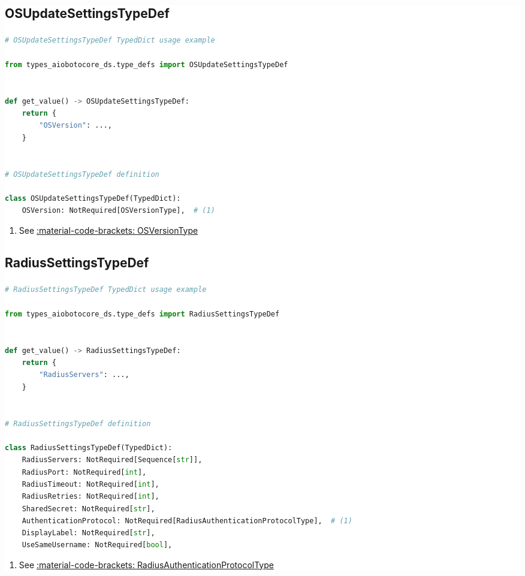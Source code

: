 
## OSUpdateSettingsTypeDef

```python
# OSUpdateSettingsTypeDef TypedDict usage example

from types_aiobotocore_ds.type_defs import OSUpdateSettingsTypeDef


def get_value() -> OSUpdateSettingsTypeDef:
    return {
        "OSVersion": ...,
    }


# OSUpdateSettingsTypeDef definition

class OSUpdateSettingsTypeDef(TypedDict):
    OSVersion: NotRequired[OSVersionType],  # (1)
```

1. See [:material-code-brackets: OSVersionType](./literals.md#osversiontype)

## RadiusSettingsTypeDef

```python
# RadiusSettingsTypeDef TypedDict usage example

from types_aiobotocore_ds.type_defs import RadiusSettingsTypeDef


def get_value() -> RadiusSettingsTypeDef:
    return {
        "RadiusServers": ...,
    }


# RadiusSettingsTypeDef definition

class RadiusSettingsTypeDef(TypedDict):
    RadiusServers: NotRequired[Sequence[str]],
    RadiusPort: NotRequired[int],
    RadiusTimeout: NotRequired[int],
    RadiusRetries: NotRequired[int],
    SharedSecret: NotRequired[str],
    AuthenticationProtocol: NotRequired[RadiusAuthenticationProtocolType],  # (1)
    DisplayLabel: NotRequired[str],
    UseSameUsername: NotRequired[bool],
```

1. See [:material-code-brackets: RadiusAuthenticationProtocolType](./literals.md#radiusauthenticationprotocoltype)
